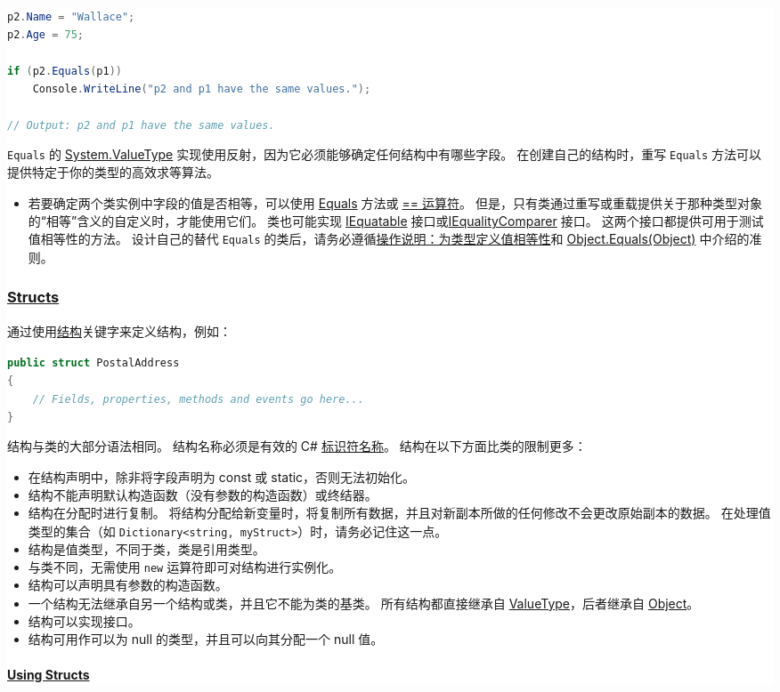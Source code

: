 ```c#
p2.Name = "Wallace";
p2.Age = 75;

if (p2.Equals(p1))
    Console.WriteLine("p2 and p1 have the same values.");

// Output: p2 and p1 have the same values.
```

`Equals` 的 [System.ValueType](https://docs.microsoft.com/zh-cn/dotnet/api/system.valuetype) 实现使用反射，因为它必须能够确定任何结构中有哪些字段。 在创建自己的结构时，重写 `Equals` 方法可以提供特定于你的类型的高效求等算法。

- 若要确定两个类实例中字段的值是否相等，可以使用 [Equals](https://docs.microsoft.com/zh-cn/dotnet/api/system.object.equals) 方法或 [== 运算符](https://docs.microsoft.com/zh-cn/dotnet/csharp/language-reference/operators/equality-comparison-operator)。 但是，只有类通过重写或重载提供关于那种类型对象的“相等”含义的自定义时，才能使用它们。 类也可能实现 [IEquatable](https://docs.microsoft.com/zh-cn/dotnet/api/system.iequatable-1) 接口或[IEqualityComparer](https://docs.microsoft.com/zh-cn/dotnet/api/system.collections.generic.iequalitycomparer-1) 接口。 这两个接口都提供可用于测试值相等性的方法。 设计自己的替代 `Equals` 的类后，请务必遵循[操作说明：为类型定义值相等性](https://docs.microsoft.com/zh-cn/dotnet/csharp/programming-guide/statements-expressions-operators/how-to-define-value-equality-for-a-type)和 [Object.Equals(Object)](https://docs.microsoft.com/zh-cn/dotnet/api/system.object.equals#System_Object_Equals_System_Object_) 中介绍的准则。

### [Structs](https://docs.microsoft.com/zh-cn/dotnet/csharp/programming-guide/classes-and-structs/structs)

通过使用[结构](https://docs.microsoft.com/zh-cn/dotnet/csharp/language-reference/keywords/struct)关键字来定义结构，例如：

```c#
public struct PostalAddress
{
    // Fields, properties, methods and events go here...
}
```

结构与类的大部分语法相同。 结构名称必须是有效的 C# [标识符名称](https://docs.microsoft.com/zh-cn/dotnet/csharp/programming-guide/inside-a-program/identifier-names)。 结构在以下方面比类的限制更多：

- 在结构声明中，除非将字段声明为 const 或 static，否则无法初始化。
- 结构不能声明默认构造函数（没有参数的构造函数）或终结器。
- 结构在分配时进行复制。 将结构分配给新变量时，将复制所有数据，并且对新副本所做的任何修改不会更改原始副本的数据。 在处理值类型的集合（如 `Dictionary<string, myStruct>`）时，请务必记住这一点。
- 结构是值类型，不同于类，类是引用类型。
- 与类不同，无需使用 `new` 运算符即可对结构进行实例化。
- 结构可以声明具有参数的构造函数。
- 一个结构无法继承自另一个结构或类，并且它不能为类的基类。 所有结构都直接继承自 [ValueType](https://docs.microsoft.com/zh-cn/dotnet/api/system.valuetype)，后者继承自 [Object](https://docs.microsoft.com/zh-cn/dotnet/api/system.object)。
- 结构可以实现接口。
- 结构可用作可以为 null 的类型，并且可以向其分配一个 null 值。

#### [Using Structs](https://docs.microsoft.com/zh-cn/dotnet/csharp/programming-guide/classes-and-structs/using-structs)
